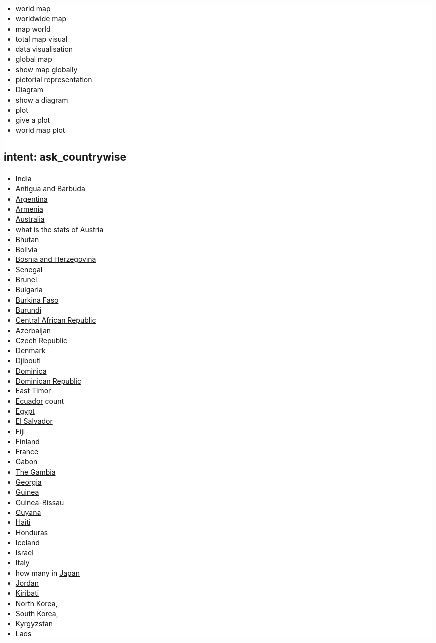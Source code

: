 - world map
- worldwide map
- map world
- total map visual
- data visualisation
- global map
- show map globally
- pictorial representation
- Diagram
- show a diagram
- plot
- give a plot
- world map plot




## intent: ask_countrywise
- [India](country)
- [Antigua and Barbuda](country)
- [Argentina](country)
- [Armenia](country)
- [Australia](country)
- what is the stats of [Austria](country)
- [Bhutan](country)
- [Bolivia](country)
- [Bosnia and Herzegovina](country)
- [Senegal](country)
- [Brunei](country)
- [Bulgaria](country)
- [Burkina Faso](country)
- [Burundi](country)
- [Central African Republic](country)
- [Azerbaijan](country)
- [Czech Republic](country)
- [Denmark](country)
- [Djibouti](country)
- [Dominica](country)
- [Dominican Republic](country)
- [East Timor](country)
- [Ecuador](country) count
- [Egypt](country)
- [El Salvador](country)
- [Fiji](country)
- [Finland](country)
- [France](country)
- [Gabon](country)
- [The Gambia](country)
- [Georgia](country)
- [Guinea](country)
- [Guinea-Bissau](country)
- [Guyana](country)
- [Haiti](country)
- [Honduras](country)
- [Iceland](country)
- [Israel](country)
- [Italy](country)
- how many in [Japan](country)
- [Jordan](country)
- [Kiribati](country)
- [North Korea,](country)
- [South Korea,](country)
- [Kyrgyzstan](country)
- [Laos](country)